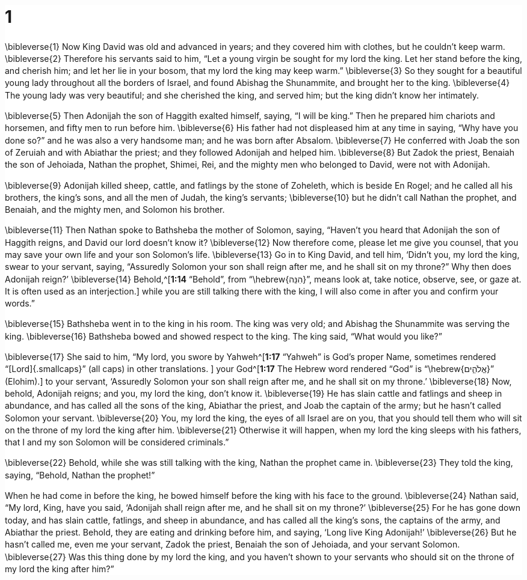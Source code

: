 # 1 
\bibleverse{1} Now King David was old and advanced in years; and they covered him with clothes, but he couldn’t keep warm. \bibleverse{2} Therefore his servants said to him, “Let a young virgin be sought for my lord the king. Let her stand before the king, and cherish him; and let her lie in your bosom, that my lord the king may keep warm.” \bibleverse{3} So they sought for a beautiful young lady throughout all the borders of Israel, and found Abishag the Shunammite, and brought her to the king. \bibleverse{4} The young lady was very beautiful; and she cherished the king, and served him; but the king didn’t know her intimately. 

\bibleverse{5} Then Adonijah the son of Haggith exalted himself, saying, “I will be king.” Then he prepared him chariots and horsemen, and fifty men to run before him. \bibleverse{6} His father had not displeased him at any time in saying, “Why have you done so?” and he was also a very handsome man; and he was born after Absalom. \bibleverse{7} He conferred with Joab the son of Zeruiah and with Abiathar the priest; and they followed Adonijah and helped him. \bibleverse{8} But Zadok the priest, Benaiah the son of Jehoiada, Nathan the prophet, Shimei, Rei, and the mighty men who belonged to David, were not with Adonijah. 

\bibleverse{9} Adonijah killed sheep, cattle, and fatlings by the stone of Zoheleth, which is beside En Rogel; and he called all his brothers, the king’s sons, and all the men of Judah, the king’s servants; \bibleverse{10} but he didn’t call Nathan the prophet, and Benaiah, and the mighty men, and Solomon his brother. 

\bibleverse{11} Then Nathan spoke to Bathsheba the mother of Solomon, saying, “Haven’t you heard that Adonijah the son of Haggith reigns, and David our lord doesn’t know it? \bibleverse{12} Now therefore come, please let me give you counsel, that you may save your own life and your son Solomon’s life. \bibleverse{13} Go in to King David, and tell him, ‘Didn’t you, my lord the king, swear to your servant, saying, “Assuredly Solomon your son shall reign after me, and he shall sit on my throne?” Why then does Adonijah reign?’ \bibleverse{14} Behold,^[**1:14** “Behold”, from “\hebrew{הִנֵּה}”, means look at, take notice, observe, see, or gaze at. It is often used as an interjection.] while you are still talking there with the king, I will also come in after you and confirm your words.” 

\bibleverse{15} Bathsheba went in to the king in his room. The king was very old; and Abishag the Shunammite was serving the king. \bibleverse{16} Bathsheba bowed and showed respect to the king. The king said, “What would you like?” 

\bibleverse{17} She said to him, “My lord, you swore by Yahweh^[**1:17** “Yahweh” is God’s proper Name, sometimes rendered “[Lord]{.smallcaps}” (all caps) in other translations. ] your God^[**1:17** The Hebrew word rendered “God” is “\hebrew{אֱלֹהִ֑ים}” (Elohim).] to your servant, ‘Assuredly Solomon your son shall reign after me, and he shall sit on my throne.’ \bibleverse{18} Now, behold, Adonijah reigns; and you, my lord the king, don’t know it. \bibleverse{19} He has slain cattle and fatlings and sheep in abundance, and has called all the sons of the king, Abiathar the priest, and Joab the captain of the army; but he hasn’t called Solomon your servant. \bibleverse{20} You, my lord the king, the eyes of all Israel are on you, that you should tell them who will sit on the throne of my lord the king after him. \bibleverse{21} Otherwise it will happen, when my lord the king sleeps with his fathers, that I and my son Solomon will be considered criminals.” 

\bibleverse{22} Behold, while she was still talking with the king, Nathan the prophet came in. \bibleverse{23} They told the king, saying, “Behold, Nathan the prophet!” 

When he had come in before the king, he bowed himself before the king with his face to the ground. \bibleverse{24} Nathan said, “My lord, King, have you said, ‘Adonijah shall reign after me, and he shall sit on my throne?’ \bibleverse{25} For he has gone down today, and has slain cattle, fatlings, and sheep in abundance, and has called all the king’s sons, the captains of the army, and Abiathar the priest. Behold, they are eating and drinking before him, and saying, ‘Long live King Adonijah!’ \bibleverse{26} But he hasn’t called me, even me your servant, Zadok the priest, Benaiah the son of Jehoiada, and your servant Solomon. \bibleverse{27} Was this thing done by my lord the king, and you haven’t shown to your servants who should sit on the throne of my lord the king after him?” 
